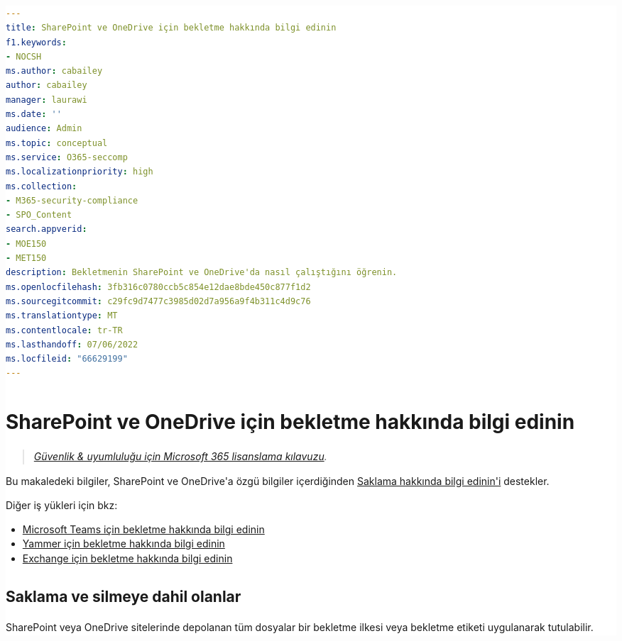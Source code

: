 ```yaml
---
title: SharePoint ve OneDrive için bekletme hakkında bilgi edinin
f1.keywords:
- NOCSH
ms.author: cabailey
author: cabailey
manager: laurawi
ms.date: ''
audience: Admin
ms.topic: conceptual
ms.service: O365-seccomp
ms.localizationpriority: high
ms.collection:
- M365-security-compliance
- SPO_Content
search.appverid:
- MOE150
- MET150
description: Bekletmenin SharePoint ve OneDrive'da nasıl çalıştığını öğrenin.
ms.openlocfilehash: 3fb316c0780ccb5c854e12dae8bde450c877f1d2
ms.sourcegitcommit: c29fc9d7477c3985d02d7a956a9f4b311c4d9c76
ms.translationtype: MT
ms.contentlocale: tr-TR
ms.lasthandoff: 07/06/2022
ms.locfileid: "66629199"
---
```

# <a name="learn-about-retention-for-sharepoint-and-onedrive"></a>SharePoint ve OneDrive için bekletme hakkında bilgi edinin

>*[Güvenlik & uyumluluğu için Microsoft 365 lisanslama kılavuzu](/office365/servicedescriptions/microsoft-365-service-descriptions/microsoft-365-tenantlevel-services-licensing-guidance/microsoft-365-security-compliance-licensing-guidance).*

Bu makaledeki bilgiler, SharePoint ve OneDrive'a özgü bilgiler içerdiğinden [Saklama hakkında bilgi edinin'i](retention.md) destekler.

Diğer iş yükleri için bkz:

- [Microsoft Teams için bekletme hakkında bilgi edinin](retention-policies-teams.md)
- [Yammer için bekletme hakkında bilgi edinin](retention-policies-yammer.md)
- [Exchange için bekletme hakkında bilgi edinin](retention-policies-exchange.md)

## <a name="whats-included-for-retention-and-deletion"></a>Saklama ve silmeye dahil olanlar

SharePoint veya OneDrive sitelerinde depolanan tüm dosyalar bir bekletme ilkesi veya bekletme etiketi uygulanarak tutulabilir. 
